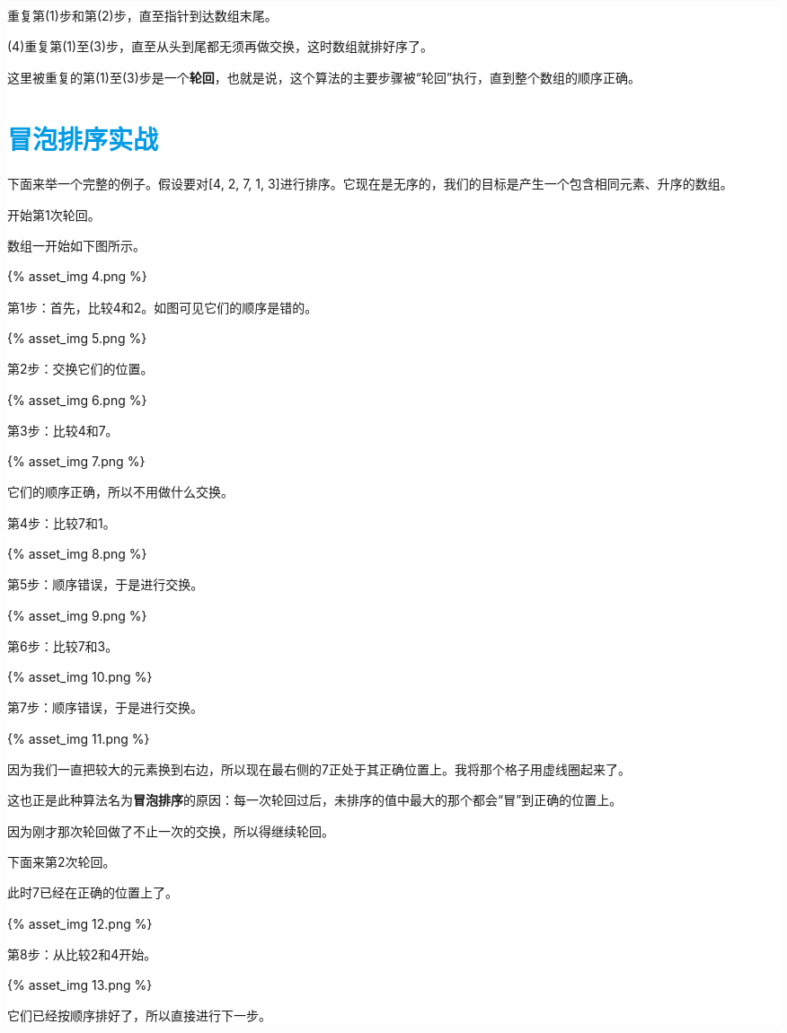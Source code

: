 重复第(1)步和第(2)步，直至指针到达数组末尾。

(4)重复第(1)至(3)步，直至从头到尾都无须再做交换，这时数组就排好序了。

这里被重复的第(1)至(3)步是一个**轮回**，也就是说，这个算法的主要步骤被“轮回”执行，直到整个数组的顺序正确。

# <span style="color:#039BE5;">冒泡排序实战</span>

下面来举一个完整的例子。假设要对[4, 2, 7, 1, 3]进行排序。它现在是无序的，我们的目标是产生一个包含相同元素、升序的数组。

开始第1次轮回。

数组一开始如下图所示。

{% asset_img 4.png %}

第1步：首先，比较4和2。如图可见它们的顺序是错的。

{% asset_img 5.png %}

第2步：交换它们的位置。

{% asset_img 6.png %}

第3步：比较4和7。

{% asset_img 7.png %}

它们的顺序正确，所以不用做什么交换。

第4步：比较7和1。

{% asset_img 8.png %}

第5步：顺序错误，于是进行交换。

{% asset_img 9.png %}

第6步：比较7和3。

{% asset_img 10.png %}

第7步：顺序错误，于是进行交换。

{% asset_img 11.png %}

因为我们一直把较大的元素换到右边，所以现在最右侧的7正处于其正确位置上。我将那个格子用虚线圈起来了。

这也正是此种算法名为**冒泡排序**的原因：每一次轮回过后，未排序的值中最大的那个都会“冒”到正确的位置上。

因为刚才那次轮回做了不止一次的交换，所以得继续轮回。


下面来第2次轮回。

此时7已经在正确的位置上了。

{% asset_img 12.png %}

第8步：从比较2和4开始。

{% asset_img 13.png %}

它们已经按顺序排好了，所以直接进行下一步。
